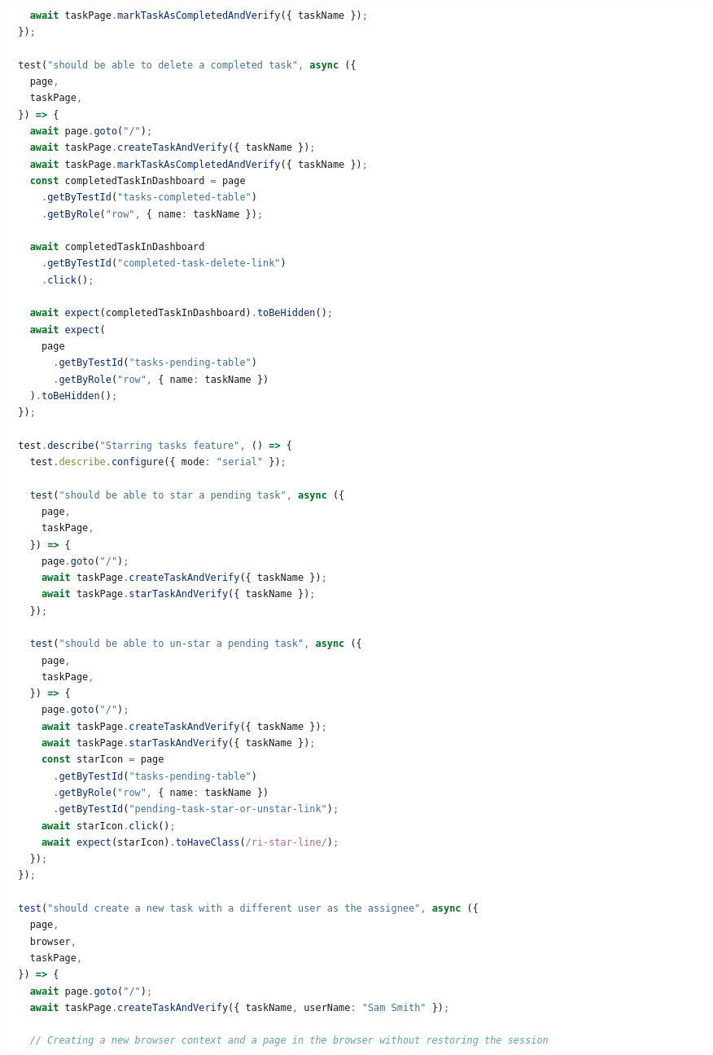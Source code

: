 ```ts
    await taskPage.markTaskAsCompletedAndVerify({ taskName });
  });

  test("should be able to delete a completed task", async ({
    page,
    taskPage,
  }) => {
    await page.goto("/");
    await taskPage.createTaskAndVerify({ taskName });
    await taskPage.markTaskAsCompletedAndVerify({ taskName });
    const completedTaskInDashboard = page
      .getByTestId("tasks-completed-table")
      .getByRole("row", { name: taskName });

    await completedTaskInDashboard
      .getByTestId("completed-task-delete-link")
      .click();

    await expect(completedTaskInDashboard).toBeHidden();
    await expect(
      page
        .getByTestId("tasks-pending-table")
        .getByRole("row", { name: taskName })
    ).toBeHidden();
  });

  test.describe("Starring tasks feature", () => {
    test.describe.configure({ mode: "serial" });

    test("should be able to star a pending task", async ({
      page,
      taskPage,
    }) => {
      page.goto("/");
      await taskPage.createTaskAndVerify({ taskName });
      await taskPage.starTaskAndVerify({ taskName });
    });

    test("should be able to un-star a pending task", async ({
      page,
      taskPage,
    }) => {
      page.goto("/");
      await taskPage.createTaskAndVerify({ taskName });
      await taskPage.starTaskAndVerify({ taskName });
      const starIcon = page
        .getByTestId("tasks-pending-table")
        .getByRole("row", { name: taskName })
        .getByTestId("pending-task-star-or-unstar-link");
      await starIcon.click();
      await expect(starIcon).toHaveClass(/ri-star-line/);
    });
  });

  test("should create a new task with a different user as the assignee", async ({
    page,
    browser,
    taskPage,
  }) => {
    await page.goto("/");
    await taskPage.createTaskAndVerify({ taskName, userName: "Sam Smith" });

    // Creating a new browser context and a page in the browser without restoring the session
```